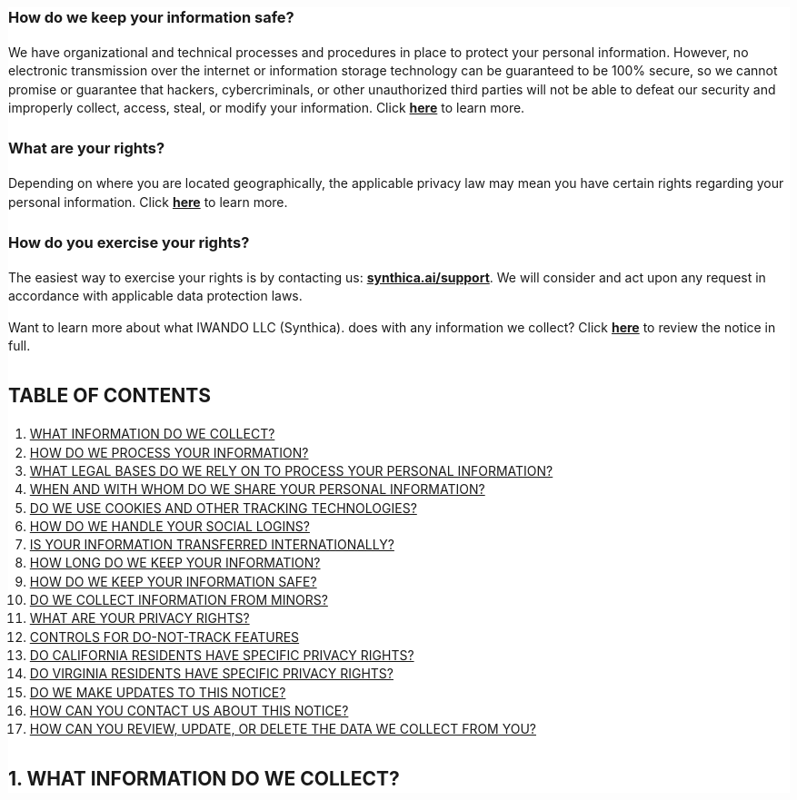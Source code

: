 ### How do we keep your information safe?

We have organizational and technical processes and procedures in place to protect your personal information. However, no electronic transmission over the internet or information storage technology can be guaranteed to be 100% secure, so we cannot promise or guarantee that hackers, cybercriminals, or other unauthorized third parties will not be able to defeat our security and improperly collect, access, steal, or modify your information. Click **[here](#9-how-do-we-keep-your-information-safe)** to learn more.

### What are your rights?

Depending on where you are located geographically, the applicable privacy law may mean you have certain rights regarding your personal information. Click **[here](#11-what-are-your-privacy-rights)** to learn more.

### How do you exercise your rights?

The easiest way to exercise your rights is by contacting us: **[synthica.ai/support](https://Synthica.ai/support)**. We will consider and act upon any request in accordance with applicable data protection laws.

Want to learn more about what IWANDO LLC (Synthica). does with any information we collect? Click **[here](#table-of-contents)** to review the notice in full.

## TABLE OF CONTENTS

1. [WHAT INFORMATION DO WE COLLECT?](#1-what-information-do-we-collect)
2. [HOW DO WE PROCESS YOUR INFORMATION?](#2-how-do-we-process-your-information)
3. [WHAT LEGAL BASES DO WE RELY ON TO PROCESS YOUR PERSONAL INFORMATION?](#3-what-legal-bases-do-we-rely-on-to-process-your-information)
4. [WHEN AND WITH WHOM DO WE SHARE YOUR PERSONAL INFORMATION?](#4-when-and-with-whom-do-we-share-your-personal-information)
5. [DO WE USE COOKIES AND OTHER TRACKING TECHNOLOGIES?](#5-do-we-use-cookies-and-other-tracking-technologies)
6. [HOW DO WE HANDLE YOUR SOCIAL LOGINS?](#6-how-do-we-handle-your-social-logins)
7. [IS YOUR INFORMATION TRANSFERRED INTERNATIONALLY?](#7-is-your-information-transferred-internationally)
8. [HOW LONG DO WE KEEP YOUR INFORMATION?](#8-how-long-do-we-keep-your-information)
9. [HOW DO WE KEEP YOUR INFORMATION SAFE?](#9-how-do-we-keep-your-information-safe)
10. [DO WE COLLECT INFORMATION FROM MINORS?](#10-do-we-collect-information-from-minors)
11. [WHAT ARE YOUR PRIVACY RIGHTS?](#11-what-are-your-privacy-rights)
12. [CONTROLS FOR DO-NOT-TRACK FEATURES](#12-controls-for-do-not-track-features)
13. [DO CALIFORNIA RESIDENTS HAVE SPECIFIC PRIVACY RIGHTS?](#13-do-california-residents-have-specific-privacy-rights)
14. [DO VIRGINIA RESIDENTS HAVE SPECIFIC PRIVACY RIGHTS?](#14-do-virginia-residents-have-specific-privacy-rights)
15. [DO WE MAKE UPDATES TO THIS NOTICE?](#15-do-we-make-updates-to-this-notice)
16. [HOW CAN YOU CONTACT US ABOUT THIS NOTICE?](#16-how-can-you-contact-us-about-this-notice)
17. [HOW CAN YOU REVIEW, UPDATE, OR DELETE THE DATA WE COLLECT FROM YOU?](#17-how-can-you-review-update-or-delete-the-data-we-collect-from-you)

## 1. WHAT INFORMATION DO WE COLLECT?
